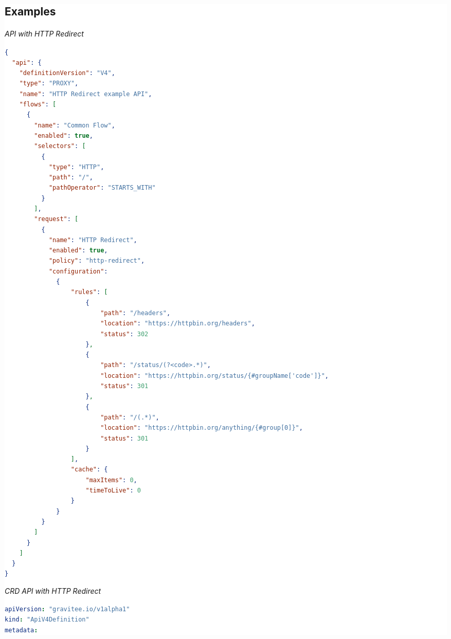 


## Examples

*API with HTTP Redirect*
```json
{
  "api": {
    "definitionVersion": "V4",
    "type": "PROXY",
    "name": "HTTP Redirect example API",
    "flows": [
      {
        "name": "Common Flow",
        "enabled": true,
        "selectors": [
          {
            "type": "HTTP",
            "path": "/",
            "pathOperator": "STARTS_WITH"
          }
        ],
        "request": [
          {
            "name": "HTTP Redirect",
            "enabled": true,
            "policy": "http-redirect",
            "configuration":
              {
                  "rules": [
                      {
                          "path": "/headers",
                          "location": "https://httpbin.org/headers",
                          "status": 302
                      },
                      {
                          "path": "/status/(?<code>.*)",
                          "location": "https://httpbin.org/status/{#groupName['code']}",
                          "status": 301
                      },
                      {
                          "path": "/(.*)",
                          "location": "https://httpbin.org/anything/{#group[0]}",
                          "status": 301
                      }
                  ],
                  "cache": {
                      "maxItems": 0,
                      "timeToLive": 0
                  }
              }
          }
        ]
      }
    ]
  }
}

```
*CRD API with HTTP Redirect*
```yaml
apiVersion: "gravitee.io/v1alpha1"
kind: "ApiV4Definition"
metadata:
```